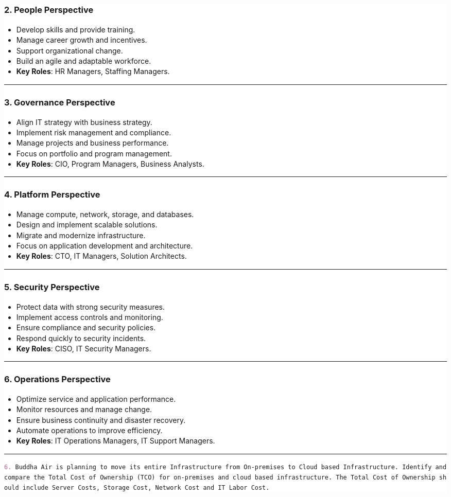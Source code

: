 
### 2. **People Perspective**

- Develop skills and provide training.
- Manage career growth and incentives.
- Support organizational change.
- Build an agile and adaptable workforce.
- **Key Roles**: HR Managers, Staffing Managers.

---

### 3. **Governance Perspective**

- Align IT strategy with business strategy.
- Implement risk management and compliance.
- Manage projects and business performance.
- Focus on portfolio and program management.
- **Key Roles**: CIO, Program Managers, Business Analysts.

---

### 4. **Platform Perspective**

- Manage compute, network, storage, and databases.
- Design and implement scalable solutions.
- Migrate and modernize infrastructure.
- Focus on application development and architecture.
- **Key Roles**: CTO, IT Managers, Solution Architects.

---

### 5. **Security Perspective**

- Protect data with strong security measures.
- Implement access controls and monitoring.
- Ensure compliance and security policies.
- Respond quickly to security incidents.
- **Key Roles**: CISO, IT Security Managers.

---

### 6. **Operations Perspective**

- Optimize service and application performance.
- Monitor resources and manage change.
- Ensure business continuity and disaster recovery.
- Automate operations to improve efficiency.
- **Key Roles**: IT Operations Managers, IT Support Managers.

---

```markdown
6. Buddha Air is planning to move its entire Infrastructure from On-premises to Cloud based Infrastructure. Identify and compare the Total Cost of Ownership (TCO) for on-premises and cloud based infrastructure. The Total Cost of Ownership should include Server Costs, Storage Cost, Network Cost and IT Labor Cost.
```
